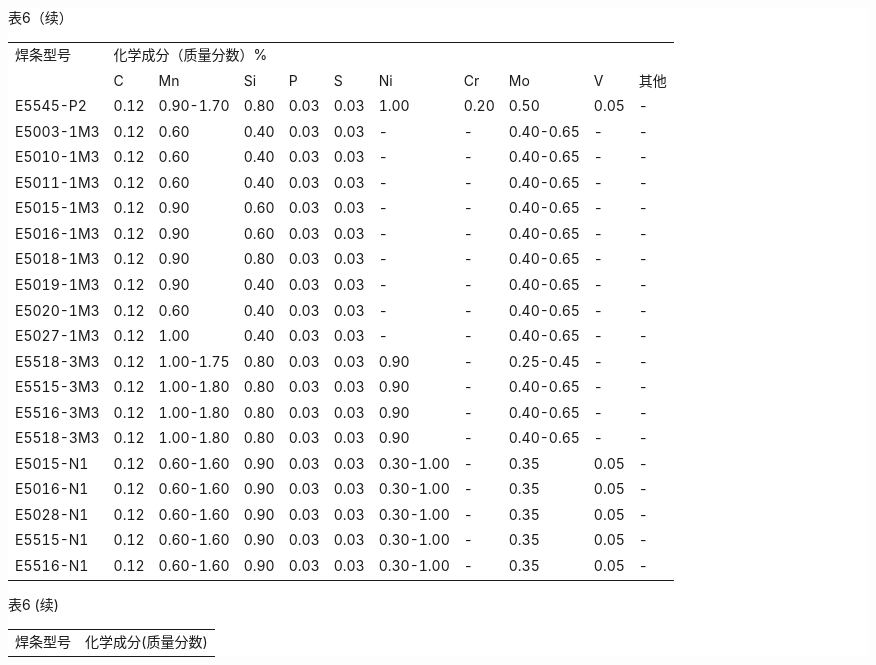 

表6（续）  



<table><tr><td rowspan="2">焊条型号</td><td colspan="10">化学成分（质量分数）%</td></tr><tr><td>C</td><td>Mn</td><td>Si</td><td>P</td><td>S</td><td>Ni</td><td>Cr</td><td>Mo</td><td>V</td><td>其他</td></tr><tr><td>E5545-P2</td><td>0.12</td><td>0.90-1.70</td><td>0.80</td><td>0.03</td><td>0.03</td><td>1.00</td><td>0.20</td><td>0.50</td><td>0.05</td><td>-</td></tr><tr><td>E5003-1M3</td><td>0.12</td><td>0.60</td><td>0.40</td><td>0.03</td><td>0.03</td><td>-</td><td>-</td><td>0.40-0.65</td><td>-</td><td>-</td></tr><tr><td>E5010-1M3</td><td>0.12</td><td>0.60</td><td>0.40</td><td>0.03</td><td>0.03</td><td>-</td><td>-</td><td>0.40-0.65</td><td>-</td><td>-</td></tr><tr><td>E5011-1M3</td><td>0.12</td><td>0.60</td><td>0.40</td><td>0.03</td><td>0.03</td><td>-</td><td>-</td><td>0.40-0.65</td><td>-</td><td>-</td></tr><tr><td>E5015-1M3</td><td>0.12</td><td>0.90</td><td>0.60</td><td>0.03</td><td>0.03</td><td>-</td><td>-</td><td>0.40-0.65</td><td>-</td><td>-</td></tr><tr><td>E5016-1M3</td><td>0.12</td><td>0.90</td><td>0.60</td><td>0.03</td><td>0.03</td><td>-</td><td>-</td><td>0.40-0.65</td><td>-</td><td>-</td></tr><tr><td>E5018-1M3</td><td>0.12</td><td>0.90</td><td>0.80</td><td>0.03</td><td>0.03</td><td>-</td><td>-</td><td>0.40-0.65</td><td>-</td><td>-</td></tr><tr><td>E5019-1M3</td><td>0.12</td><td>0.90</td><td>0.40</td><td>0.03</td><td>0.03</td><td>-</td><td>-</td><td>0.40-0.65</td><td>-</td><td>-</td></tr><tr><td>E5020-1M3</td><td>0.12</td><td>0.60</td><td>0.40</td><td>0.03</td><td>0.03</td><td>-</td><td>-</td><td>0.40-0.65</td><td>-</td><td>-</td></tr><tr><td>E5027-1M3</td><td>0.12</td><td>1.00</td><td>0.40</td><td>0.03</td><td>0.03</td><td>-</td><td>-</td><td>0.40-0.65</td><td>-</td><td>-</td></tr><tr><td>E5518-3M3</td><td>0.12</td><td>1.00-1.75</td><td>0.80</td><td>0.03</td><td>0.03</td><td>0.90</td><td>-</td><td>0.25-0.45</td><td>-</td><td>-</td></tr><tr><td>E5515-3M3</td><td>0.12</td><td>1.00-1.80</td><td>0.80</td><td>0.03</td><td>0.03</td><td>0.90</td><td>-</td><td>0.40-0.65</td><td>-</td><td>-</td></tr><tr><td>E5516-3M3</td><td>0.12</td><td>1.00-1.80</td><td>0.80</td><td>0.03</td><td>0.03</td><td>0.90</td><td>-</td><td>0.40-0.65</td><td>-</td><td>-</td></tr><tr><td>E5518-3M3</td><td>0.12</td><td>1.00-1.80</td><td>0.80</td><td>0.03</td><td>0.03</td><td>0.90</td><td>-</td><td>0.40-0.65</td><td>-</td><td>-</td></tr><tr><td>E5015-N1</td><td>0.12</td><td>0.60-1.60</td><td>0.90</td><td>0.03</td><td>0.03</td><td>0.30-1.00</td><td>-</td><td>0.35</td><td>0.05</td><td>-</td></tr><tr><td>E5016-N1</td><td>0.12</td><td>0.60-1.60</td><td>0.90</td><td>0.03</td><td>0.03</td><td>0.30-1.00</td><td>-</td><td>0.35</td><td>0.05</td><td>-</td></tr><tr><td>E5028-N1</td><td>0.12</td><td>0.60-1.60</td><td>0.90</td><td>0.03</td><td>0.03</td><td>0.30-1.00</td><td>-</td><td>0.35</td><td>0.05</td><td>-</td></tr><tr><td>E5515-N1</td><td>0.12</td><td>0.60-1.60</td><td>0.90</td><td>0.03</td><td>0.03</td><td>0.30-1.00</td><td>-</td><td>0.35</td><td>0.05</td><td>-</td></tr><tr><td>E5516-N1</td><td>0.12</td><td>0.60-1.60</td><td>0.90</td><td>0.03</td><td>0.03</td><td>0.30-1.00</td><td>-</td><td>0.35</td><td>0.05</td><td>-</td></tr></table>



表6 (续)  



<table><tr><td rowspan="2">焊条型号</td><td colspan="10">化学成分(质量分数) 

